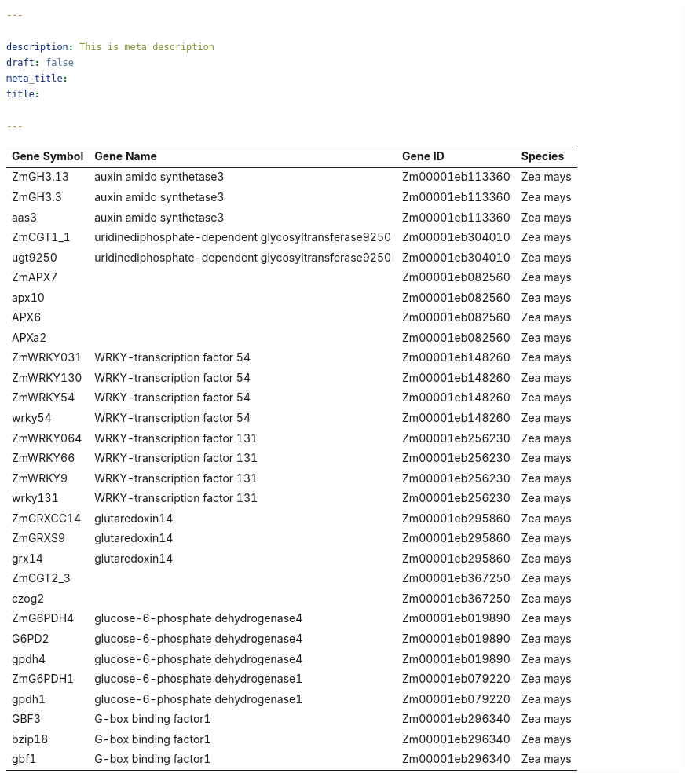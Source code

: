 ```yaml
---

description: This is meta description
draft: false
meta_title: 
title: 

---
```


Gene Symbol| Gene Name|Gene ID|Species|
|:-------|:------|:----|:----|
| ZmGH3.13 | auxin amido synthetase3 | Zm00001eb113360 | Zea mays |
| ZmGH3.3 | auxin amido synthetase3 | Zm00001eb113360 | Zea mays |
| aas3 | auxin amido synthetase3 | Zm00001eb113360 | Zea mays |
| ZmCGT1_1 | uridinediphosphate-dependent glycosyltransferase9250 | Zm00001eb304010 | Zea mays |
| ugt9250 | uridinediphosphate-dependent glycosyltransferase9250 | Zm00001eb304010 | Zea mays |
| ZmAPX7 |  | Zm00001eb082560 | Zea mays |
| apx10 |  | Zm00001eb082560 | Zea mays |
| APX6 |  | Zm00001eb082560 | Zea mays |
| APXa2 |  | Zm00001eb082560 | Zea mays |
| ZmWRKY031 | WRKY-transcription factor 54 | Zm00001eb148260 | Zea mays |
| ZmWRKY130 | WRKY-transcription factor 54 | Zm00001eb148260 | Zea mays |
| ZmWRKY54 | WRKY-transcription factor 54 | Zm00001eb148260 | Zea mays |
| wrky54 | WRKY-transcription factor 54 | Zm00001eb148260 | Zea mays |
| ZmWRKY064 | WRKY-transcription factor 131 | Zm00001eb256230 | Zea mays |
| ZmWRKY66 | WRKY-transcription factor 131 | Zm00001eb256230 | Zea mays |
| ZmWRKY9 | WRKY-transcription factor 131 | Zm00001eb256230 | Zea mays |
| wrky131 | WRKY-transcription factor 131 | Zm00001eb256230 | Zea mays |
| ZmGRXCC14 | glutaredoxin14 | Zm00001eb295860 | Zea mays |
| ZmGRXS9 | glutaredoxin14 | Zm00001eb295860 | Zea mays |
| grx14 | glutaredoxin14 | Zm00001eb295860 | Zea mays |
| ZmCGT2_3 |  | Zm00001eb367250 | Zea mays |
| czog2 |  | Zm00001eb367250 | Zea mays |
| ZmG6PDH4 | glucose-6-phosphate dehydrogenase4 | Zm00001eb019890 | Zea mays |
| G6PD2 | glucose-6-phosphate dehydrogenase4 | Zm00001eb019890 | Zea mays |
| gpdh4 | glucose-6-phosphate dehydrogenase4 | Zm00001eb019890 | Zea mays |
| ZmG6PDH1 | glucose-6-phosphate dehydrogenase1 | Zm00001eb079220 | Zea mays |
| gpdh1 | glucose-6-phosphate dehydrogenase1 | Zm00001eb079220 | Zea mays |
| GBF3 | G-box binding factor1 | Zm00001eb296340 | Zea mays |
| bzip18 | G-box binding factor1 | Zm00001eb296340 | Zea mays |
| gbf1 | G-box binding factor1 | Zm00001eb296340 | Zea mays |